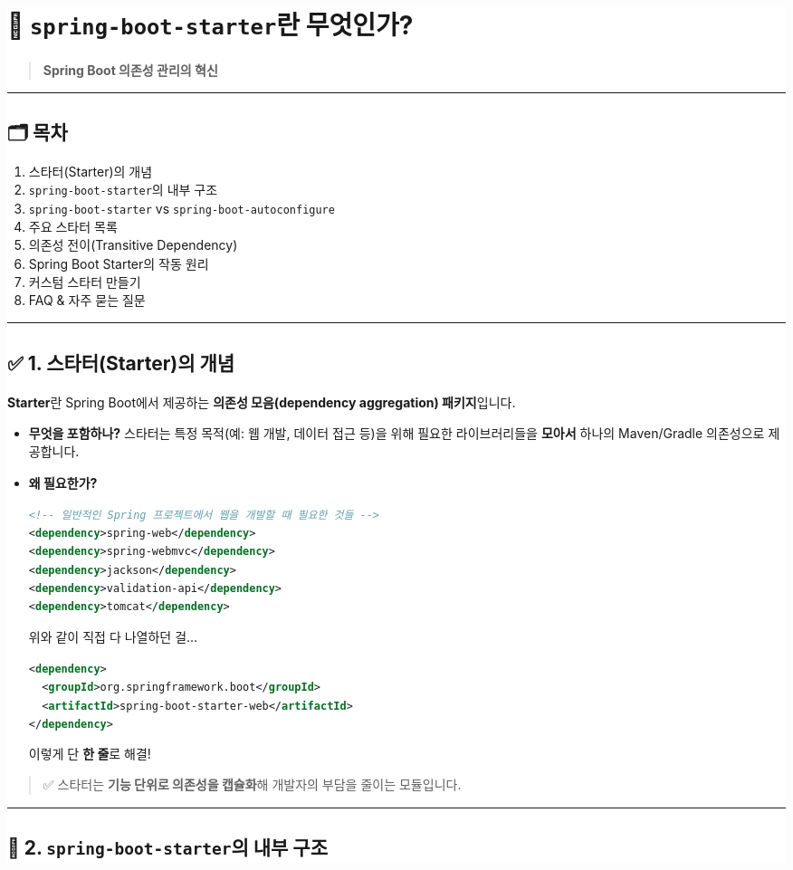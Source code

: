# 🌱 `spring-boot-starter`란 무엇인가?

> **Spring Boot 의존성 관리의 혁신**

---

## 🗂 목차

1. 스타터(Starter)의 개념
2. `spring-boot-starter`의 내부 구조
3. `spring-boot-starter` vs `spring-boot-autoconfigure`
4. 주요 스타터 목록
5. 의존성 전이(Transitive Dependency)
6. Spring Boot Starter의 작동 원리
7. 커스텀 스타터 만들기
8. FAQ & 자주 묻는 질문

---

## ✅ 1. 스타터(Starter)의 개념

**Starter**란 Spring Boot에서 제공하는 **의존성 모음(dependency aggregation) 패키지**입니다.

* **무엇을 포함하나?**
  스타터는 특정 목적(예: 웹 개발, 데이터 접근 등)을 위해 필요한 라이브러리들을 **모아서** 하나의 Maven/Gradle 의존성으로 제공합니다.

* **왜 필요한가?**

  ```xml
  <!-- 일반적인 Spring 프로젝트에서 웹을 개발할 때 필요한 것들 -->
  <dependency>spring-web</dependency>
  <dependency>spring-webmvc</dependency>
  <dependency>jackson</dependency>
  <dependency>validation-api</dependency>
  <dependency>tomcat</dependency>
  ```

  위와 같이 직접 다 나열하던 걸...

  ```xml
  <dependency>
    <groupId>org.springframework.boot</groupId>
    <artifactId>spring-boot-starter-web</artifactId>
  </dependency>
  ```

  이렇게 단 **한 줄**로 해결!

> ✅ 스타터는 **기능 단위로 의존성을 캡슐화**해 개발자의 부담을 줄이는 모듈입니다.

---

## 🧱 2. `spring-boot-starter`의 내부 구조
